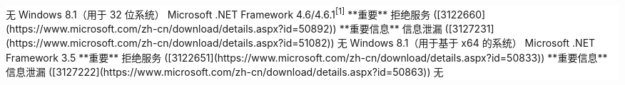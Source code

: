 </td>
<td style="border:1px solid black;">
无

</td>
</tr>
<tr>
<td style="border:1px solid black;">
Windows 8.1（用于 32 位系统）

</td>
<td style="border:1px solid black;">
Microsoft .NET Framework 4.6/4.6.1<sup>[1]</sup>

</td>
<td style="border:1px solid black;">
**重要**  
拒绝服务  
([3122660](https://www.microsoft.com/zh-cn/download/details.aspx?id=50892))

</td>
<td style="border:1px solid black;">
**重要信息**  
信息泄漏  
([3127231](https://www.microsoft.com/zh-cn/download/details.aspx?id=51082))

</td>
<td style="border:1px solid black;">
无

</td>
</tr>
<tr>
<td style="border:1px solid black;">
Windows 8.1（用于基于 x64 的系统）

</td>
<td style="border:1px solid black;">
Microsoft .NET Framework 3.5

</td>
<td style="border:1px solid black;">
**重要**  
拒绝服务  
([3122651](https://www.microsoft.com/zh-cn/download/details.aspx?id=50833))

</td>
<td style="border:1px solid black;">
**重要信息**  
信息泄漏  
([3127222](https://www.microsoft.com/zh-cn/download/details.aspx?id=50863))

</td>
<td style="border:1px solid black;">
无
